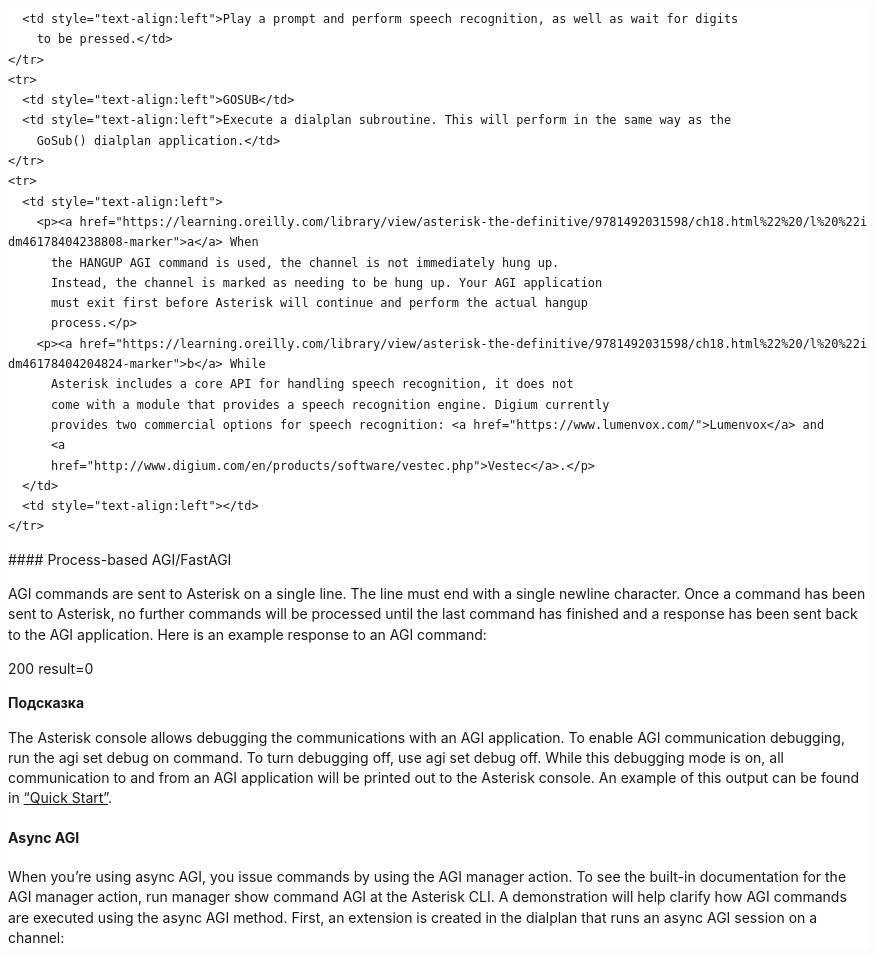       <td style="text-align:left">Play a prompt and perform speech recognition, as well as wait for digits
        to be pressed.</td>
    </tr>
    <tr>
      <td style="text-align:left">GOSUB</td>
      <td style="text-align:left">Execute a dialplan subroutine. This will perform in the same way as the
        GoSub() dialplan application.</td>
    </tr>
    <tr>
      <td style="text-align:left">
        <p><a href="https://learning.oreilly.com/library/view/asterisk-the-definitive/9781492031598/ch18.html%22%20/l%20%22idm46178404238808-marker">a</a> When
          the HANGUP AGI command is used, the channel is not immediately hung up.
          Instead, the channel is marked as needing to be hung up. Your AGI application
          must exit first before Asterisk will continue and perform the actual hangup
          process.</p>
        <p><a href="https://learning.oreilly.com/library/view/asterisk-the-definitive/9781492031598/ch18.html%22%20/l%20%22idm46178404204824-marker">b</a> While
          Asterisk includes a core API for handling speech recognition, it does not
          come with a module that provides a speech recognition engine. Digium currently
          provides two commercial options for speech recognition: <a href="https://www.lumenvox.com/">Lumenvox</a> and
          <a
          href="http://www.digium.com/en/products/software/vestec.php">Vestec</a>.</p>
      </td>
      <td style="text-align:left"></td>
    </tr>
  </tbody>
</table>#### Process-based AGI/FastAGI

AGI commands are sent to Asterisk on a single line. The line must end with a single newline character. Once a command has been sent to Asterisk, no further commands will be processed until the last command has finished and a response has been sent back to the AGI application. Here is an example response to an AGI command:

200 result=0

**Подсказка**

The Asterisk console allows debugging the communications with an AGI application. To enable AGI communication debugging, run the agi set debug on command. To turn debugging off, use agi set debug off. While this debugging mode is on, all communication to and from an AGI application will be printed out to the Asterisk console. An example of this output can be found in [“Quick Start”](18.%20Asterisk%20Gateway%20Interface%20-%20Asterisk%20%20The%20Definitive%20Guide,%205th%20Edition.htm%22%20/l%20%22AGI-quickstart).

#### Async AGI

When you’re using async AGI, you issue commands by using the AGI manager action. To see the built-in documentation for the AGI manager action, run manager show command AGI at the Asterisk CLI. A demonstration will help clarify how AGI commands are executed using the async AGI method. First, an extension is created in the dialplan that runs an async AGI session on a channel:
